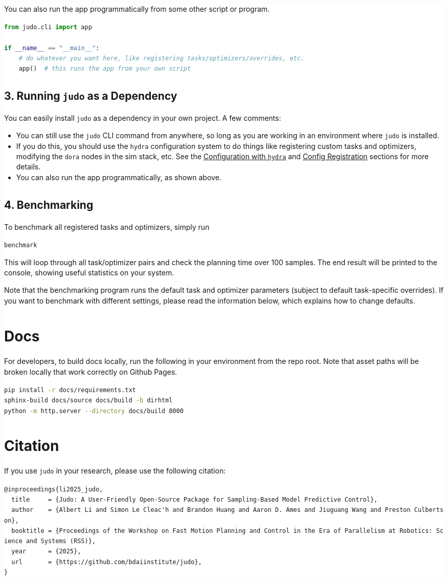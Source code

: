 </p>

You can also run the app programmatically from some other script or program.
```python
from judo.cli import app

if __name__ == "__main__":
    # do whatever you want here, like registering tasks/optimizers/overrides, etc.
    app()  # this runs the app from your own script
```

## 3. Running `judo` as a Dependency
You can easily install `judo` as a dependency in your own project. A few comments:
* You can still use the `judo` CLI command from anywhere, so long as you are working in an environment where `judo` is installed.
* If you do this, you should use the `hydra` configuration system to do things like registering custom tasks and optimizers, modifying the `dora` nodes in the sim stack, etc. See the [Configuration with `hydra`](#configuration-with-hydra) and [Config Registration](#config-registration) sections for more details.
* You can also run the app programmatically, as shown above.

## 4. Benchmarking
To benchmark all registered tasks and optimizers, simply run
```bash
benchmark
```
This will loop through all task/optimizer pairs and check the planning time over 100 samples. The end result will be printed to the console, showing useful statistics on your system.

Note that the benchmarking program runs the default task and optimizer parameters (subject to default task-specific overrides). If you want to benchmark with different settings, please read the information below, which explains how to change defaults.

# Docs
For developers, to build docs locally, run the following in your environment from the repo root. Note that asset paths will be broken locally that work correctly on Github Pages.
```bash
pip install -r docs/requirements.txt
sphinx-build docs/source docs/build -b dirhtml
python -m http.server --directory docs/build 8000
```

# Citation
If you use `judo` in your research, please use the following citation:
```
@inproceedings{li2025_judo,
  title     = {Judo: A User-Friendly Open-Source Package for Sampling-Based Model Predictive Control},
  author    = {Albert Li and Simon Le Cleac'h and Brandon Huang and Aaron D. Ames and Jiuguang Wang and Preston Culbertson},
  booktitle = {Proceedings of the Workshop on Fast Motion Planning and Control in the Era of Parallelism at Robotics: Science and Systems (RSS)},
  year      = {2025},
  url       = {https://github.com/bdaiinstitute/judo},
}
```
